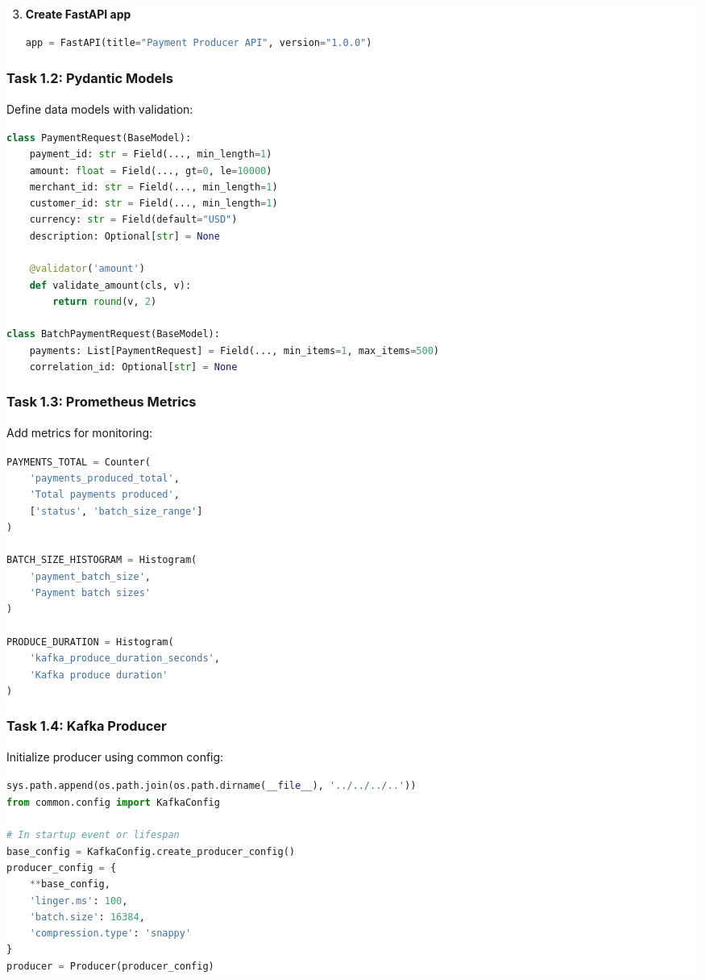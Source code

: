 3. **Create FastAPI app**
   ```python
   app = FastAPI(title="Payment Producer API", version="1.0.0")
   ```

### Task 1.2: Pydantic Models
Define data models with validation:

```python
class PaymentRequest(BaseModel):
    payment_id: str = Field(..., min_length=1)
    amount: float = Field(..., gt=0, le=10000)
    merchant_id: str = Field(..., min_length=1) 
    customer_id: str = Field(..., min_length=1)
    currency: str = Field(default="USD")
    description: Optional[str] = None
    
    @validator('amount')
    def validate_amount(cls, v):
        return round(v, 2)

class BatchPaymentRequest(BaseModel):
    payments: List[PaymentRequest] = Field(..., min_items=1, max_items=500)
    correlation_id: Optional[str] = None
```

### Task 1.3: Prometheus Metrics
Add metrics for monitoring:

```python
PAYMENTS_TOTAL = Counter(
    'payments_produced_total',
    'Total payments produced', 
    ['status', 'batch_size_range']
)

BATCH_SIZE_HISTOGRAM = Histogram(
    'payment_batch_size',
    'Payment batch sizes'
)

PRODUCE_DURATION = Histogram(
    'kafka_produce_duration_seconds',
    'Kafka produce duration'
)
```

### Task 1.4: Kafka Producer
Initialize producer using common config:

```python
sys.path.append(os.path.join(os.path.dirname(__file__), '../../../..'))
from common.config import KafkaConfig

# In startup event or lifespan
base_config = KafkaConfig.create_producer_config()
producer_config = {
    **base_config,
    'linger.ms': 100,
    'batch.size': 16384,
    'compression.type': 'snappy'
}
producer = Producer(producer_config)
```
